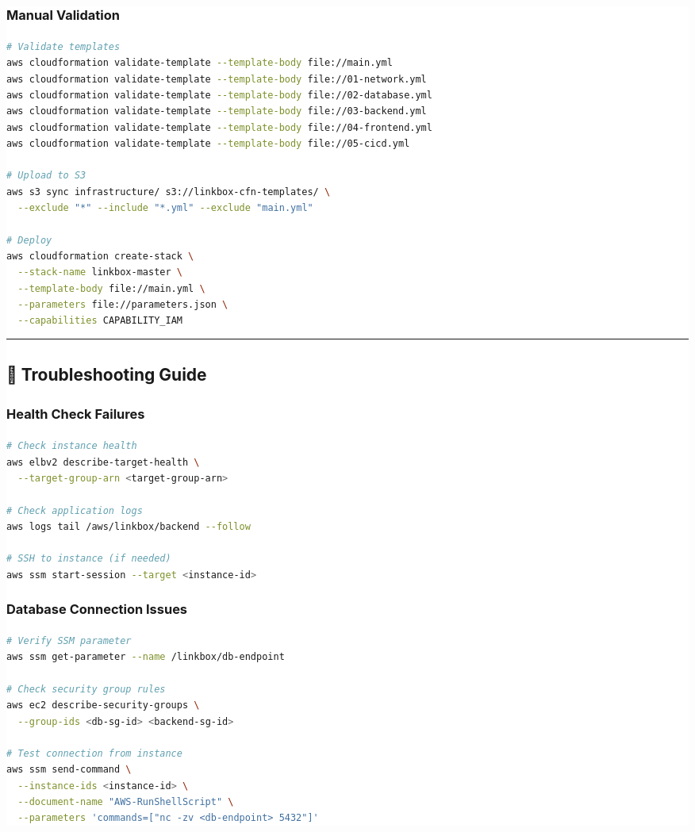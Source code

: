 ### Manual Validation
```bash
# Validate templates
aws cloudformation validate-template --template-body file://main.yml
aws cloudformation validate-template --template-body file://01-network.yml
aws cloudformation validate-template --template-body file://02-database.yml
aws cloudformation validate-template --template-body file://03-backend.yml
aws cloudformation validate-template --template-body file://04-frontend.yml
aws cloudformation validate-template --template-body file://05-cicd.yml

# Upload to S3
aws s3 sync infrastructure/ s3://linkbox-cfn-templates/ \
  --exclude "*" --include "*.yml" --exclude "main.yml"

# Deploy
aws cloudformation create-stack \
  --stack-name linkbox-master \
  --template-body file://main.yml \
  --parameters file://parameters.json \
  --capabilities CAPABILITY_IAM
```

---

## 🐛 Troubleshooting Guide

### Health Check Failures
```bash
# Check instance health
aws elbv2 describe-target-health \
  --target-group-arn <target-group-arn>

# Check application logs
aws logs tail /aws/linkbox/backend --follow

# SSH to instance (if needed)
aws ssm start-session --target <instance-id>
```

### Database Connection Issues
```bash
# Verify SSM parameter
aws ssm get-parameter --name /linkbox/db-endpoint

# Check security group rules
aws ec2 describe-security-groups \
  --group-ids <db-sg-id> <backend-sg-id>

# Test connection from instance
aws ssm send-command \
  --instance-ids <instance-id> \
  --document-name "AWS-RunShellScript" \
  --parameters 'commands=["nc -zv <db-endpoint> 5432"]'
```
